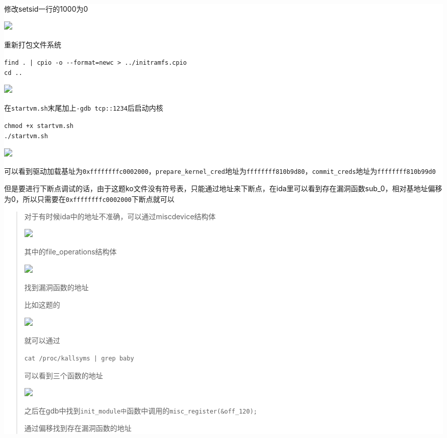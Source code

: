 修改setsid一行的1000为0

![](https://tva1.sinaimg.cn/large/0081Kckwgy1glvoeax602j31qo0jutbi.jpg)

重新打包文件系统

```shell
find . | cpio -o --format=newc > ../initramfs.cpio
cd ..
```

![](https://tva1.sinaimg.cn/large/0081Kckwgy1glvoezj2qij31200q0gmo.jpg)

在`startvm.sh`末尾加上`-gdb tcp::1234`后启动内核

```shell
chmod +x startvm.sh
./startvm.sh
```

![](https://tva1.sinaimg.cn/large/0081Kckwgy1glvotg6k6ej31s20l275u.jpg)

可以看到驱动加载基址为`0xffffffffc0002000`，`prepare_kernel_cred`地址为`ffffffff810b9d80`，`commit_creds`地址为`ffffffff810b99d0`

但是要进行下断点调试的话，由于这题ko文件没有符号表，只能通过地址来下断点，在ida里可以看到存在漏洞函数sub_0，相对基地址偏移为0，所以只需要在`0xffffffffc0002000`下断点就可以

>对于有时候ida中的地址不准确，可以通过miscdevice结构体
>
>![](https://tva1.sinaimg.cn/large/0081Kckwly1glvyapez50j30gm06v0sz.jpg)
>
>其中的file_operations结构体
>
>![](https://tva1.sinaimg.cn/large/0081Kckwly1glvyb2vhp3j30tg0hrq5v.jpg)
>
>找到漏洞函数的地址
>
>比如这题的
>
>![](https://tva1.sinaimg.cn/large/0081Kckwly1glvyle3wfoj30u01gb7wh.jpg)
>
>就可以通过
>
>```shell
>cat /proc/kallsyms | grep baby
>```
>
>可以看到三个函数的地址
>
>![](https://tva1.sinaimg.cn/large/0081Kckwly1glvyiztotjj30lm03qweq.jpg)
>
>之后在gdb中找到`init_module中`函数中调用的`misc_register(&off_120);`
>
>通过偏移找到存在漏洞函数的地址
